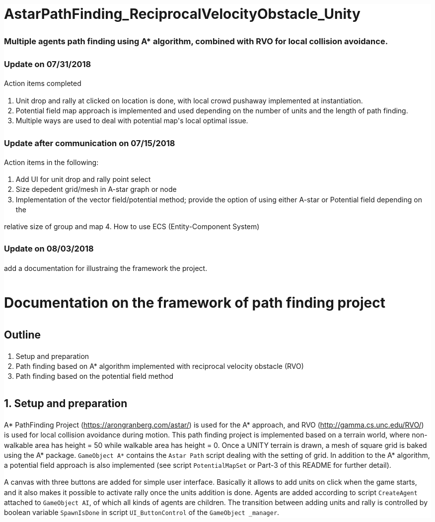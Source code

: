 # AstarPathFinding_ReciprocalVelocityObstacle_Unity
### Multiple agents path finding using A* algorithm, combined with RVO for local collision avoidance.

### Update on 07/31/2018
Action items completed
1. Unit drop and rally at clicked on location is done, with local crowd pushaway implemented at instantiation.
2. Potential field map approach is implemented and used depending on the number of units and the length of path finding.
3. Multiple ways are used to deal with potential map's local optimal issue.

### Update after communication on 07/15/2018
Action items in the following:
1. Add UI for unit drop and rally point select
2. Size depedent grid/mesh in A-star graph or node
3. Implementation of the vector field/potential method; provide the option of using either A-star or Potential field depending on the 

relative size of group and map
4. How to use ECS (Entity-Component System)

### Update on 08/03/2018

add a documentation for illustraing the framework the project.
# Documentation on the framework of path finding project

## Outline
1. Setup and preparation
2. Path finding based on A* algorithm implemented with reciprocal velocity obstacle (RVO) 
3. Path finding based on the potential field method

## 1. Setup and preparation

A* PathFinding Project (https://arongranberg.com/astar/) is used for the A* approach, and RVO (http://gamma.cs.unc.edu/RVO/) is used for local collision avoidance during motion. This path finding project is implemented based on a terrain world, where non-walkable area has height = 50 while walkable area has height = 0. 
Once a UNITY terrain is drawn, a mesh of square grid is baked using the A* package. `GameObject A*` contains the `Astar Path` script dealing with the setting of grid. In addition to the A* algorithm, a potential field approach is also implemented (see script `PotentialMapSet` or Part-3 of this README for further detail).

A canvas with three buttons are added for simple user interface. Basically it allows to add units on click when the game starts, and it also makes it possible to activate rally once the units addition is done. Agents are added according to script `CreateAgent` attached to `GameObject AI`, of which all kinds of agents are children. The transition between adding units and rally is controlled by boolean variable `SpawnIsDone` in script `UI_ButtonControl` of the `GameObject _manager`.
   